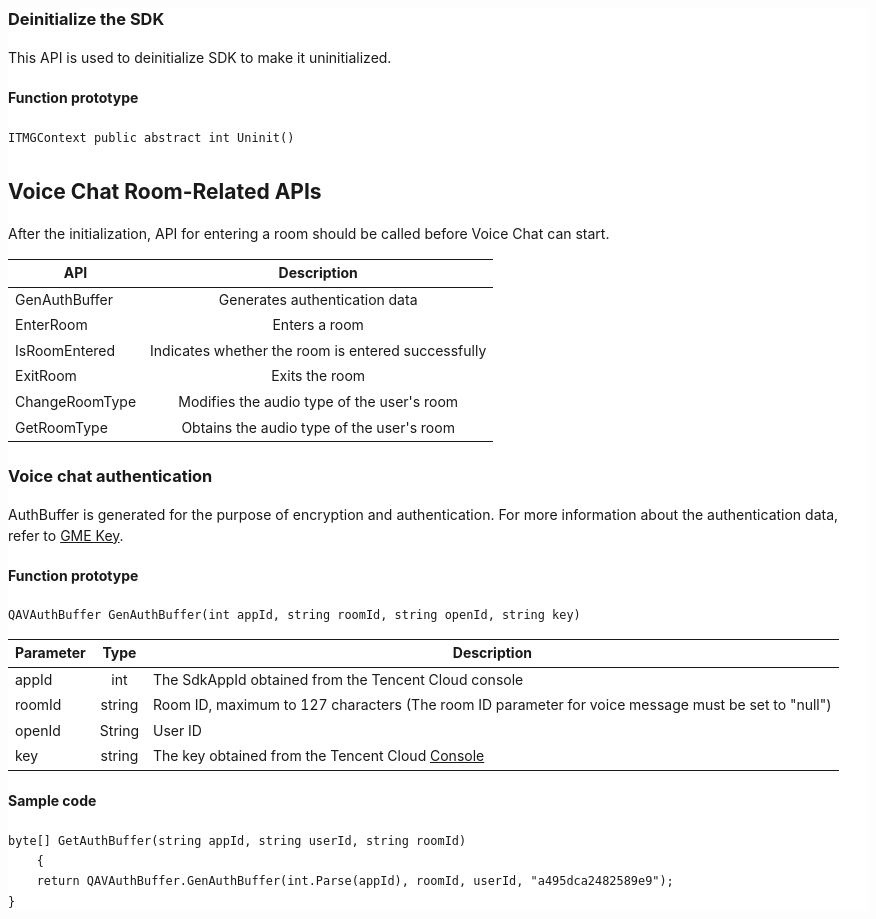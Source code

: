 




### Deinitialize the SDK
This API is used to deinitialize SDK to make it uninitialized.

#### Function prototype 
```
ITMGContext public abstract int Uninit()
```





## Voice Chat Room-Related APIs
After the initialization, API for entering a room should be called before Voice Chat can start.

| API | Description |
| ------------- |:-------------:|
|GenAuthBuffer    	|Generates authentication data |
|EnterRoom   		| Enters a room |
|IsRoomEntered   	|Indicates whether the room is entered successfully |
|ExitRoom 		|Exits the room |
|ChangeRoomType 	| Modifies the audio type of the user's room |
|GetRoomType 		| Obtains the audio type of the user's room |


### Voice chat authentication
AuthBuffer is generated for the purpose of encryption and authentication. For more information about the authentication data, refer to [GME Key](https://cloud.tencent.com/document/product/607/12218).    

#### Function prototype
```
QAVAuthBuffer GenAuthBuffer(int appId, string roomId, string openId, string key)
```
| Parameter | Type | Description |
| ------------- |:-------------:|-------------|
| appId    		|int   		| The SdkAppId obtained from the Tencent Cloud console |
| roomId | string | Room ID, maximum to 127 characters (The room ID parameter for voice message must be set to "null")|
| openId | String | User ID |
| key    		|string 	| The key obtained from the Tencent Cloud [Console](https://console.cloud.tencent.com/gamegme) 				|



#### Sample code  
```
byte[] GetAuthBuffer(string appId, string userId, string roomId)
    {
	return QAVAuthBuffer.GenAuthBuffer(int.Parse(appId), roomId, userId, "a495dca2482589e9");
}
```
